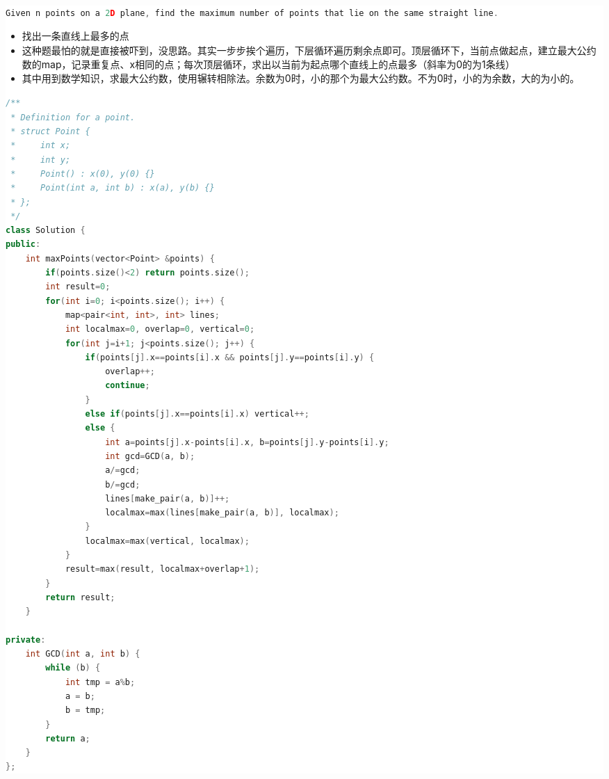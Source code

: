 ```c++
Given n points on a 2D plane, find the maximum number of points that lie on the same straight line.
```
* 找出一条直线上最多的点
* 这种题最怕的就是直接被吓到，没思路。其实一步步挨个遍历，下层循环遍历剩余点即可。顶层循环下，当前点做起点，建立最大公约数的map，记录重复点、x相同的点；每次顶层循环，求出以当前为起点哪个直线上的点最多（斜率为0的为1条线）
* 其中用到数学知识，求最大公约数，使用辗转相除法。余数为0时，小的那个为最大公约数。不为0时，小的为余数，大的为小的。
```c++
/**
 * Definition for a point.
 * struct Point {
 *     int x;
 *     int y;
 *     Point() : x(0), y(0) {}
 *     Point(int a, int b) : x(a), y(b) {}
 * };
 */
class Solution {
public:
    int maxPoints(vector<Point> &points) {
        if(points.size()<2) return points.size();
        int result=0;
        for(int i=0; i<points.size(); i++) {
            map<pair<int, int>, int> lines;
            int localmax=0, overlap=0, vertical=0;
            for(int j=i+1; j<points.size(); j++) {
                if(points[j].x==points[i].x && points[j].y==points[i].y) {
                    overlap++;
                    continue;
                }
                else if(points[j].x==points[i].x) vertical++;
                else {
                    int a=points[j].x-points[i].x, b=points[j].y-points[i].y;
                    int gcd=GCD(a, b);
                    a/=gcd;
                    b/=gcd;
                    lines[make_pair(a, b)]++;
                    localmax=max(lines[make_pair(a, b)], localmax);
                }
                localmax=max(vertical, localmax);
            }
            result=max(result, localmax+overlap+1);
        }
        return result;
    }

private:
    int GCD(int a, int b) {
        while (b) {
            int tmp = a%b;
            a = b;
            b = tmp;
        }
        return a;
    }
};
```

[//]: # ({% raw %})
[//]: # ({% endraw %})